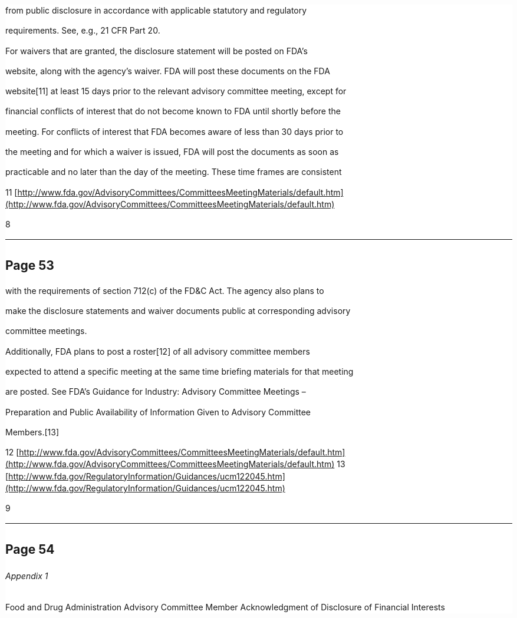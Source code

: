 from public disclosure in accordance with applicable statutory and regulatory

requirements. See, e.g., 21 CFR Part 20.

For waivers that are granted, the disclosure statement will be posted on FDA’s

website, along with the agency’s waiver. FDA will post these documents on the FDA

website[11] at least 15 days prior to the relevant advisory committee meeting, except for

financial conflicts of interest that do not become known to FDA until shortly before the

meeting. For conflicts of interest that FDA becomes aware of less than 30 days prior to

the meeting and for which a waiver is issued, FDA will post the documents as soon as

practicable and no later than the day of the meeting. These time frames are consistent

11 [http://www.fda.gov/AdvisoryCommittees/CommitteesMeetingMaterials/default.htm](http://www.fda.gov/AdvisoryCommittees/CommitteesMeetingMaterials/default.htm)

8


-----

## Page 53

with the requirements of section 712(c) of the FD&C Act. The agency also plans to

make the disclosure statements and waiver documents public at corresponding advisory

committee meetings.

Additionally, FDA plans to post a roster[12] of all advisory committee members

expected to attend a specific meeting at the same time briefing materials for that meeting

are posted. See FDA’s Guidance for Industry: Advisory Committee Meetings –

Preparation and Public Availability of Information Given to Advisory Committee

Members.[13]

12 [http://www.fda.gov/AdvisoryCommittees/CommitteesMeetingMaterials/default.htm](http://www.fda.gov/AdvisoryCommittees/CommitteesMeetingMaterials/default.htm)
13 [http://www.fda.gov/RegulatoryInformation/Guidances/ucm122045.htm](http://www.fda.gov/RegulatoryInformation/Guidances/ucm122045.htm)

9


-----

## Page 54

###### Appendix 1

 Food and Drug Administration Advisory Committee Member Acknowledgment of Disclosure of Financial Interests 
